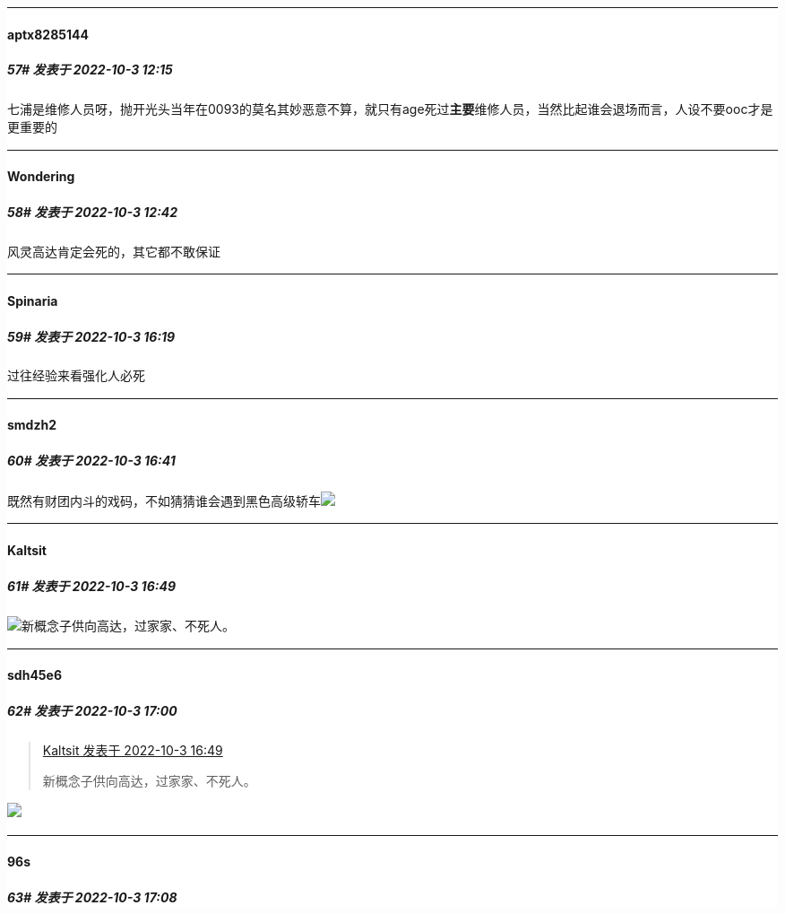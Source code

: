 *****

####  aptx8285144  
##### 57#       发表于 2022-10-3 12:15

七浦是维修人员呀，抛开光头当年在0093的莫名其妙恶意不算，就只有age死过<strong>主要</strong>维修人员，当然比起谁会退场而言，人设不要ooc才是更重要的

*****

####  Wondering  
##### 58#       发表于 2022-10-3 12:42

风灵高达肯定会死的，其它都不敢保证

*****

####  Spinaria  
##### 59#       发表于 2022-10-3 16:19

过往经验来看强化人必死

*****

####  smdzh2  
##### 60#       发表于 2022-10-3 16:41

既然有财团内斗的戏码，不如猜猜谁会遇到黑色高级轿车<img src="https://static.saraba1st.com/image/smiley/carton2017/276.png" referrerpolicy="no-referrer">



*****

####  Kaltsit  
##### 61#       发表于 2022-10-3 16:49

<img src="https://static.saraba1st.com/image/smiley/face2017/245.png" referrerpolicy="no-referrer">新概念子供向高达，过家家、不死人。

*****

####  sdh45e6  
##### 62#       发表于 2022-10-3 17:00

<blockquote><a href="httphttps://bbs.saraba1st.com/2b/forum.php?mod=redirect&amp;goto=findpost&amp;pid=57745182&amp;ptid=2097760" target="_blank">Kaltsit 发表于 2022-10-3 16:49</a>

新概念子供向高达，过家家、不死人。</blockquote>
<img src="https://pic.pimg.tw/alzard0001/1380221553-1137954029_wn.jpg" referrerpolicy="no-referrer">

*****

####  96s  
##### 63#       发表于 2022-10-3 17:08
